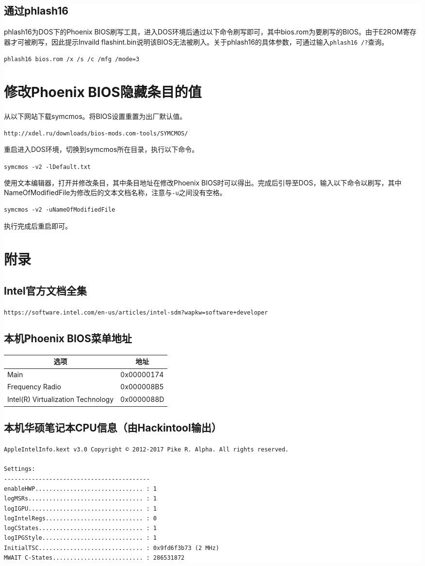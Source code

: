 ## 通过phlash16

phlash16为DOS下的Phoenix BIOS刷写工具，进入DOS环境后通过以下命令刷写即可，其中bios.rom为要刷写的BIOS。由于E2ROM寄存器才可被刷写，因此提示Invaild flashint.bin说明该BIOS无法被刷入。关于phlash16的具体参数，可通过输入`phlash16 /?`查询。

```
phlash16 bios.rom /x /s /c /mfg /mode=3
```

# 修改Phoenix BIOS隐藏条目的值

从以下网站下载symcmos。将BIOS设置重置为出厂默认值。

```
http://xdel.ru/downloads/bios-mods.com-tools/SYMCMOS/
```

重启进入DOS环境，切换到symcmos所在目录，执行以下命令。

```
symcmos -v2 -lDefault.txt
```

使用文本编辑器，打开并修改条目，其中条目地址在修改Phoenix BIOS时可以得出。完成后引导至DOS，输入以下命令以刷写，其中NameOfModifiedFile为修改后的文本文档名称，注意与`-u`之间没有空格。

```
symcmos -v2 -uNameOfModifiedFile
```

执行完成后重启即可。

# 附录

## Intel官方文档全集

```
https://software.intel.com/en-us/articles/intel-sdm?wapkw=software+developer
```

## 本机Phoenix BIOS菜单地址

| 选项                               | 地址       |
| ---------------------------------- | ---------- |
| Main                               | 0x00000174 |
| Frequency Radio                    | 0x000008B5 |
| Intel(R) Virtualization Technology | 0x0000088D |

## 本机华硕笔记本CPU信息（由Hackintool输出）

```
AppleIntelInfo.kext v3.0 Copyright © 2012-2017 Pike R. Alpha. All rights reserved.

Settings:
------------------------------------------
enableHWP............................... : 1
logMSRs................................. : 1
logIGPU................................. : 1
logIntelRegs............................ : 0
logCStates.............................. : 1
logIPGStyle............................. : 1
InitialTSC.............................. : 0x9fd6f3b73 (2 MHz)
MWAIT C-States.......................... : 286531872

```